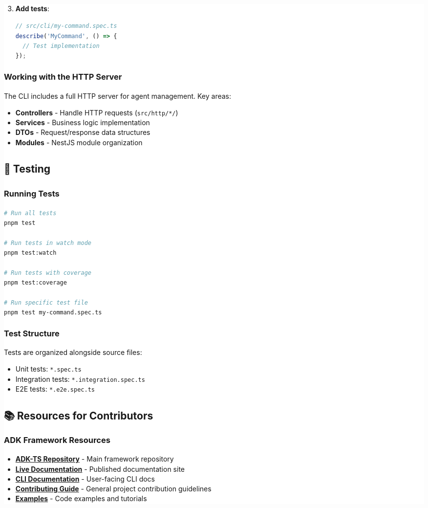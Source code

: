 3. **Add tests**:

   ```typescript
   // src/cli/my-command.spec.ts
   describe('MyCommand', () => {
     // Test implementation
   });
   ```

### Working with the HTTP Server

The CLI includes a full HTTP server for agent management. Key areas:

- **Controllers** - Handle HTTP requests (`src/http/*/`)
- **Services** - Business logic implementation
- **DTOs** - Request/response data structures
- **Modules** - NestJS module organization

## 🧪 Testing

### Running Tests

```bash
# Run all tests
pnpm test

# Run tests in watch mode
pnpm test:watch

# Run tests with coverage
pnpm test:coverage

# Run specific test file
pnpm test my-command.spec.ts
```

### Test Structure

Tests are organized alongside source files:

- Unit tests: `*.spec.ts`
- Integration tests: `*.integration.spec.ts`
- E2E tests: `*.e2e.spec.ts`

## 📚 Resources for Contributors

### ADK Framework Resources

- **[ADK-TS Repository](https://github.com/IQAIcom/adk-ts)** - Main framework repository
- **[Live Documentation](https://adk.iqai.com)** - Published documentation site
- **[CLI Documentation](https://adk.iqai.com/docs/cli)** - User-facing CLI docs
- **[Contributing Guide](../../CONTRIBUTION.md)** - General project contribution guidelines
- **[Examples](../../apps/examples/)** - Code examples and tutorials
